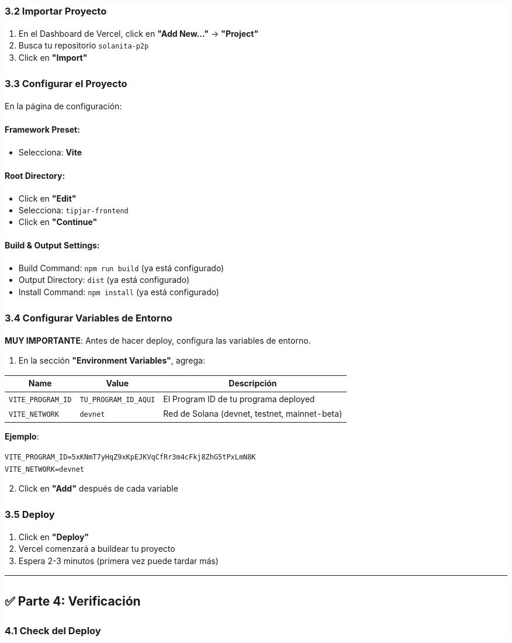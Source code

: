 ### 3.2 Importar Proyecto

1. En el Dashboard de Vercel, click en **"Add New..."** → **"Project"**
2. Busca tu repositorio `solanita-p2p`
3. Click en **"Import"**

### 3.3 Configurar el Proyecto

En la página de configuración:

#### **Framework Preset**:
- Selecciona: **Vite**

#### **Root Directory**:
- Click en **"Edit"**
- Selecciona: `tipjar-frontend`
- Click en **"Continue"**

#### **Build & Output Settings**:
- Build Command: `npm run build` (ya está configurado)
- Output Directory: `dist` (ya está configurado)
- Install Command: `npm install` (ya está configurado)

### 3.4 Configurar Variables de Entorno

**MUY IMPORTANTE**: Antes de hacer deploy, configura las variables de entorno.

1. En la sección **"Environment Variables"**, agrega:

| Name | Value | Descripción |
|------|-------|-------------|
| `VITE_PROGRAM_ID` | `TU_PROGRAM_ID_AQUI` | El Program ID de tu programa deployed |
| `VITE_NETWORK` | `devnet` | Red de Solana (devnet, testnet, mainnet-beta) |

**Ejemplo**:
```
VITE_PROGRAM_ID=5xKNmT7yHqZ9xKpEJKVqCfRr3m4cFkj8ZhG5tPxLmN8K
VITE_NETWORK=devnet
```

2. Click en **"Add"** después de cada variable

### 3.5 Deploy

1. Click en **"Deploy"**
2. Vercel comenzará a buildear tu proyecto
3. Espera 2-3 minutos (primera vez puede tardar más)

---

## ✅ Parte 4: Verificación

### 4.1 Check del Deploy
